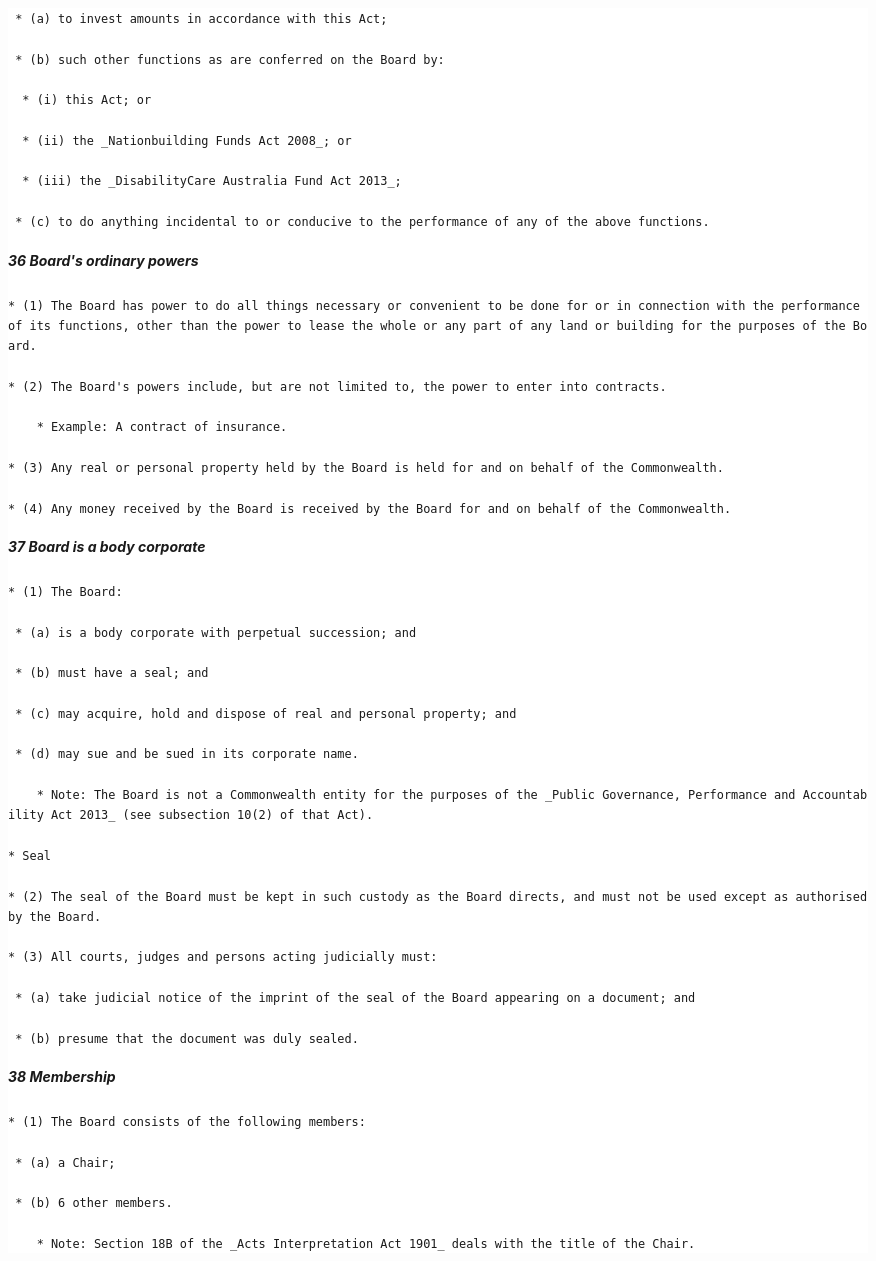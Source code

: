      * (a) to invest amounts in accordance with this Act;

     * (b) such other functions as are conferred on the Board by:

      * (i) this Act; or

      * (ii) the _Nationbuilding Funds Act 2008_; or

      * (iii) the _DisabilityCare Australia Fund Act 2013_;

     * (c) to do anything incidental to or conducive to the performance of any of the above functions.

##### 36  Board's ordinary powers

    * (1) The Board has power to do all things necessary or convenient to be done for or in connection with the performance of its functions, other than the power to lease the whole or any part of any land or building for the purposes of the Board.

    * (2) The Board's powers include, but are not limited to, the power to enter into contracts.

        * Example: A contract of insurance.

    * (3) Any real or personal property held by the Board is held for and on behalf of the Commonwealth.

    * (4) Any money received by the Board is received by the Board for and on behalf of the Commonwealth.

##### 37  Board is a body corporate

    * (1) The Board:

     * (a) is a body corporate with perpetual succession; and

     * (b) must have a seal; and

     * (c) may acquire, hold and dispose of real and personal property; and

     * (d) may sue and be sued in its corporate name.

        * Note: The Board is not a Commonwealth entity for the purposes of the _Public Governance, Performance and Accountability Act 2013_ (see subsection 10(2) of that Act).

    * Seal

    * (2) The seal of the Board must be kept in such custody as the Board directs, and must not be used except as authorised by the Board.

    * (3) All courts, judges and persons acting judicially must:

     * (a) take judicial notice of the imprint of the seal of the Board appearing on a document; and

     * (b) presume that the document was duly sealed.

##### 38  Membership

    * (1) The Board consists of the following members:

     * (a) a Chair;

     * (b) 6 other members.

        * Note: Section 18B of the _Acts Interpretation Act 1901_ deals with the title of the Chair.
